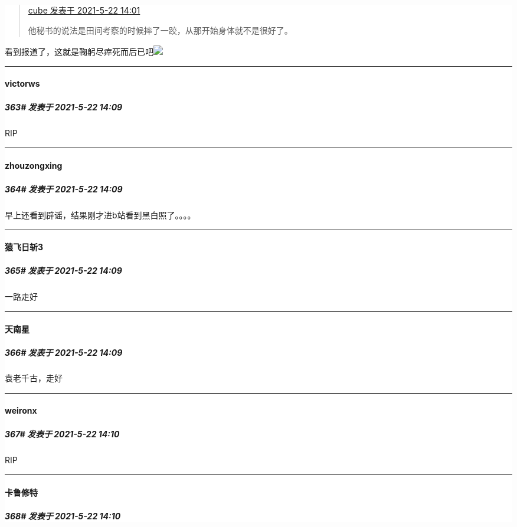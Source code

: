 
<blockquote><a href="httphttps://bbs.saraba1st.com/2b/forum.php?mod=redirect&amp;goto=findpost&amp;pid=51333533&amp;ptid=2005428" target="_blank">cube 发表于 2021-5-22 14:01</a>

他秘书的说法是田间考察的时候摔了一跤，从那开始身体就不是很好了。</blockquote>
看到报道了，这就是鞠躬尽瘁死而后已吧<img src="https://static.saraba1st.com/image/smiley/face2017/138.png" referrerpolicy="no-referrer">


*****

####  victorws  
##### 363#       发表于 2021-5-22 14:09


RIP


*****

####  zhouzongxing  
##### 364#       发表于 2021-5-22 14:09


早上还看到辟谣，结果刚才进b站看到黑白照了。。。。


*****

####  猿飞日斩3  
##### 365#       发表于 2021-5-22 14:09


一路走好


*****

####  天南星  
##### 366#       发表于 2021-5-22 14:09


袁老千古，走好


*****

####  weironx  
##### 367#       发表于 2021-5-22 14:10


RIP


*****

####  卡鲁修特  
##### 368#       发表于 2021-5-22 14:10

